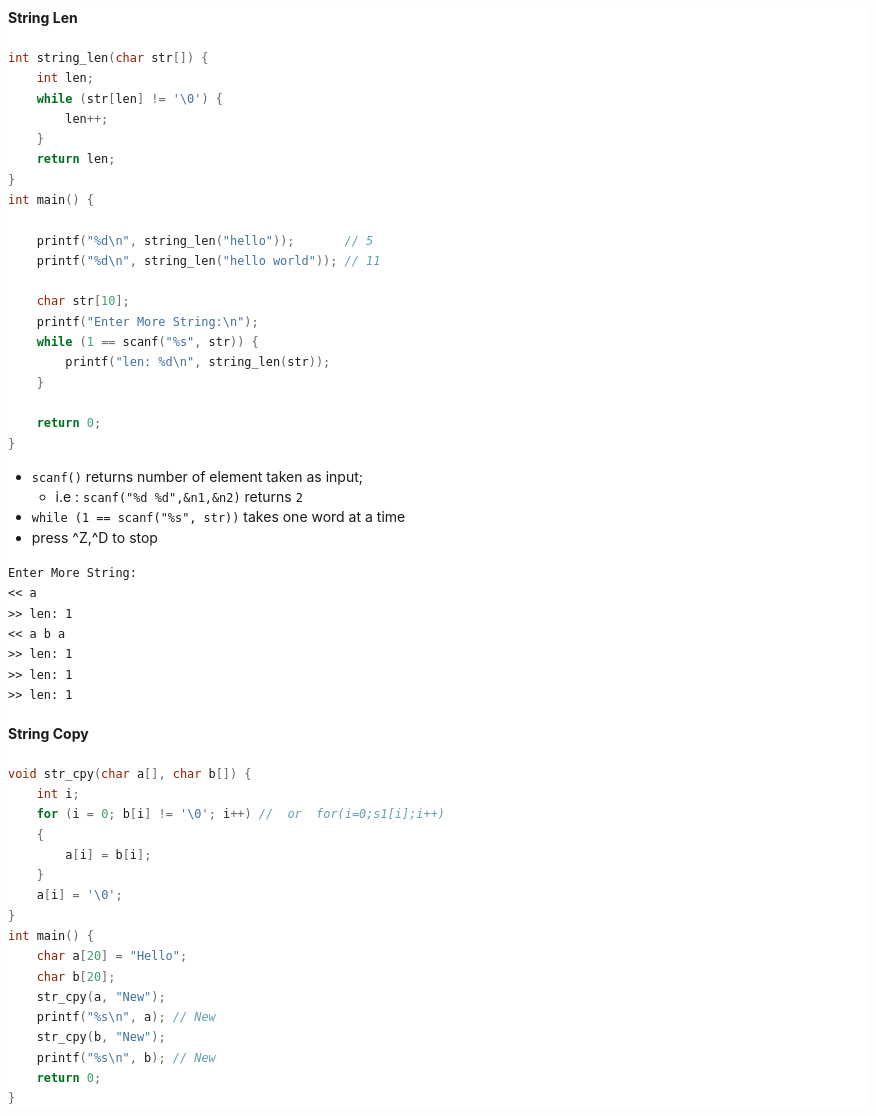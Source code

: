 ```c
```

#### String Len

```c
int string_len(char str[]) {
    int len;
    while (str[len] != '\0') {
        len++;
    }
    return len;
}
int main() {

    printf("%d\n", string_len("hello"));       // 5
    printf("%d\n", string_len("hello world")); // 11

    char str[10];
    printf("Enter More String:\n");
    while (1 == scanf("%s", str)) {
        printf("len: %d\n", string_len(str));
    }

    return 0;
}
```

- `scanf()` returns number of element taken as input;
  - i.e : `scanf("%d %d",&n1,&n2)` returns `2`
- `while (1 == scanf("%s", str))` takes one word at a time
- press ^Z,^D to stop

```word
Enter More String:
<< a
>> len: 1
<< a b a
>> len: 1
>> len: 1
>> len: 1
```

#### String Copy

```c
void str_cpy(char a[], char b[]) {
    int i;
    for (i = 0; b[i] != '\0'; i++) //  or  for(i=0;s1[i];i++)
    {
        a[i] = b[i];
    }
    a[i] = '\0';
}
int main() {
    char a[20] = "Hello";
    char b[20];
    str_cpy(a, "New");
    printf("%s\n", a); // New
    str_cpy(b, "New");
    printf("%s\n", b); // New
    return 0;
}

```
